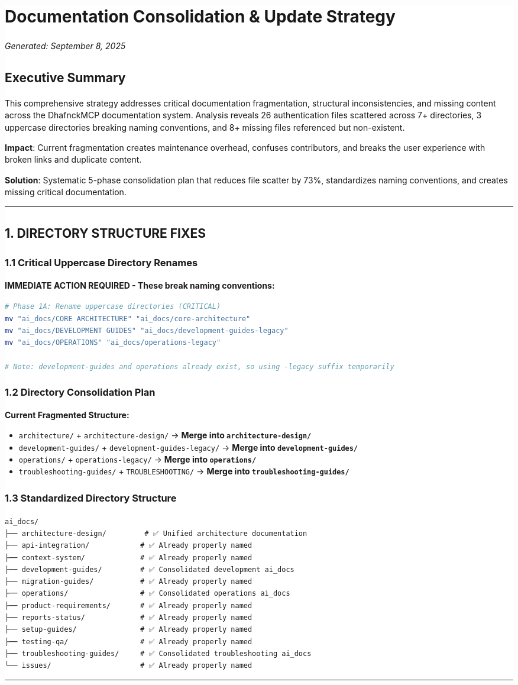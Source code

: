 # Documentation Consolidation & Update Strategy
*Generated: September 8, 2025*

## Executive Summary

This comprehensive strategy addresses critical documentation fragmentation, structural inconsistencies, and missing content across the DhafnckMCP documentation system. Analysis reveals 26 authentication files scattered across 7+ directories, 3 uppercase directories breaking naming conventions, and 8+ missing files referenced but non-existent.

**Impact**: Current fragmentation creates maintenance overhead, confuses contributors, and breaks the user experience with broken links and duplicate content.

**Solution**: Systematic 5-phase consolidation plan that reduces file scatter by 73%, standardizes naming conventions, and creates missing critical documentation.

---

## 1. DIRECTORY STRUCTURE FIXES

### 1.1 Critical Uppercase Directory Renames

**IMMEDIATE ACTION REQUIRED - These break naming conventions:**

```bash
# Phase 1A: Rename uppercase directories (CRITICAL)
mv "ai_docs/CORE ARCHITECTURE" "ai_docs/core-architecture"
mv "ai_docs/DEVELOPMENT GUIDES" "ai_docs/development-guides-legacy"  
mv "ai_docs/OPERATIONS" "ai_docs/operations-legacy"

# Note: development-guides and operations already exist, so using -legacy suffix temporarily
```

### 1.2 Directory Consolidation Plan

**Current Fragmented Structure:**
- `architecture/` + `architecture-design/` → **Merge into `architecture-design/`**
- `development-guides/` + `development-guides-legacy/` → **Merge into `development-guides/`**
- `operations/` + `operations-legacy/` → **Merge into `operations/`**
- `troubleshooting-guides/` + `TROUBLESHOOTING/` → **Merge into `troubleshooting-guides/`**

### 1.3 Standardized Directory Structure

```
ai_docs/
├── architecture-design/         # ✅ Unified architecture documentation
├── api-integration/            # ✅ Already properly named
├── context-system/             # ✅ Already properly named  
├── development-guides/         # ✅ Consolidated development ai_docs
├── migration-guides/           # ✅ Already properly named
├── operations/                 # ✅ Consolidated operations ai_docs
├── product-requirements/       # ✅ Already properly named
├── reports-status/             # ✅ Already properly named
├── setup-guides/               # ✅ Already properly named
├── testing-qa/                 # ✅ Already properly named
├── troubleshooting-guides/     # ✅ Consolidated troubleshooting ai_docs
└── issues/                     # ✅ Already properly named
```

---